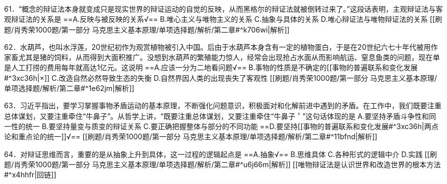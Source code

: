 61．“概念的辩证法本身就变成只是现实世界的辩证运动的自觉的反映，从而黑格尔的辩证法就被倒转过来了。”这段话表明，主观辩证法与客观辩证法的关系是
==A.反映与被反映的关系√==
B.唯心主义与唯物主义的关系
C.抽象与具体的关系
D.唯心辩证法与唯物辩证法的关系
[[刷题/肖秀荣1000题/第一部分 马克思主义基本原理/单项选择题/解析/第二章#^k706wi|解析]]

62．水葫芦，也叫水浮莲，20世纪初作为观赏植物被引入中国。后由于水葫芦本身含有一定的植物蛋白，于是在20世纪六七十年代被用作家畜尤其是猪的饲料，从而得到大面积推广。没想到水葫芦的繁殖能力惊人，经常会出现抢占水面从而影响航运、窒息鱼类的问题，现在单是人工打捞的费用每年就高达1亿元。这说明
==A.应该一分为二地看问题√==
B.事物的性质是不确定的[[事物的普遍联系和变化发展#^3xc36h|×]]
C.改造自然必然导致生态的失衡
D.自然界因人类的出现丧失了客观性
[[刷题/肖秀荣1000题/第一部分 马克思主义基本原理/单项选择题/解析/第二章#^1e62jm|解析]]

63．习近平指出，要学习掌握事物矛盾运动的基本原理，不断强化问题意识，积极面对和化解前进中遇到的矛盾。在工作中，我们既要注重总体谋划，又要注重牵住“牛鼻子”。从哲学上讲，“既要注重总体谋划，又要注重牵住“牛鼻子＇”这句话体现的是
A.要坚持矛盾斗争性和同一性的统一
B.要坚持量变与质变的辩证关系
C.要正确把握整体与部分的不同功能
==D.要坚持[[事物的普遍联系和变化发展#^3xc36h|两点论和重点论的统一]]√==
[[刷题/肖秀荣1000题/第一部分 马克思主义基本原理/单项选择题/解析/第二章#^11bfnd|解析]]

64．对辩证思维而言，重要的是从抽象上升到具体，这一过程的逻辑起点是
==A.抽象√==
B.思维具体
C.各种形式的逻辑中介
D.实践 
[[刷题/肖秀荣1000题/第一部分 马克思主义基本原理/单项选择题/解析/第二章#^u6j66m|解析]]
[[唯物辩证法是认识世界和改造世界的根本方法#^x4hhfr|回链]]